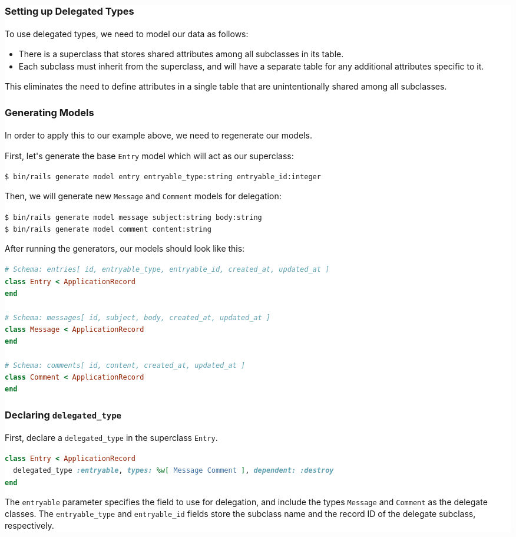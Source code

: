 ### Setting up Delegated Types

To use delegated types, we need to model our data as follows:

* There is a superclass that stores shared attributes among all subclasses in
  its table.
* Each subclass must inherit from the superclass, and will have a separate
  table for any additional attributes specific to it.

This eliminates the need to define attributes in a single table that are
unintentionally shared among all subclasses.

### Generating Models

In order to apply this to our example above, we need to regenerate our models.

First, let's generate the base `Entry` model which will act as our superclass:

```bash
$ bin/rails generate model entry entryable_type:string entryable_id:integer
```

Then, we will generate new `Message` and `Comment` models for delegation:

```bash
$ bin/rails generate model message subject:string body:string
$ bin/rails generate model comment content:string
```

After running the generators, our models should look like this:

```ruby
# Schema: entries[ id, entryable_type, entryable_id, created_at, updated_at ]
class Entry < ApplicationRecord
end

# Schema: messages[ id, subject, body, created_at, updated_at ]
class Message < ApplicationRecord
end

# Schema: comments[ id, content, created_at, updated_at ]
class Comment < ApplicationRecord
end
```

### Declaring `delegated_type`

First, declare a `delegated_type` in the superclass `Entry`.

```ruby
class Entry < ApplicationRecord
  delegated_type :entryable, types: %w[ Message Comment ], dependent: :destroy
end
```

The `entryable` parameter specifies the field to use for delegation, and include
the types `Message` and `Comment` as the delegate classes. The `entryable_type`
and `entryable_id` fields store the subclass name and the record ID of the
delegate subclass, respectively.

